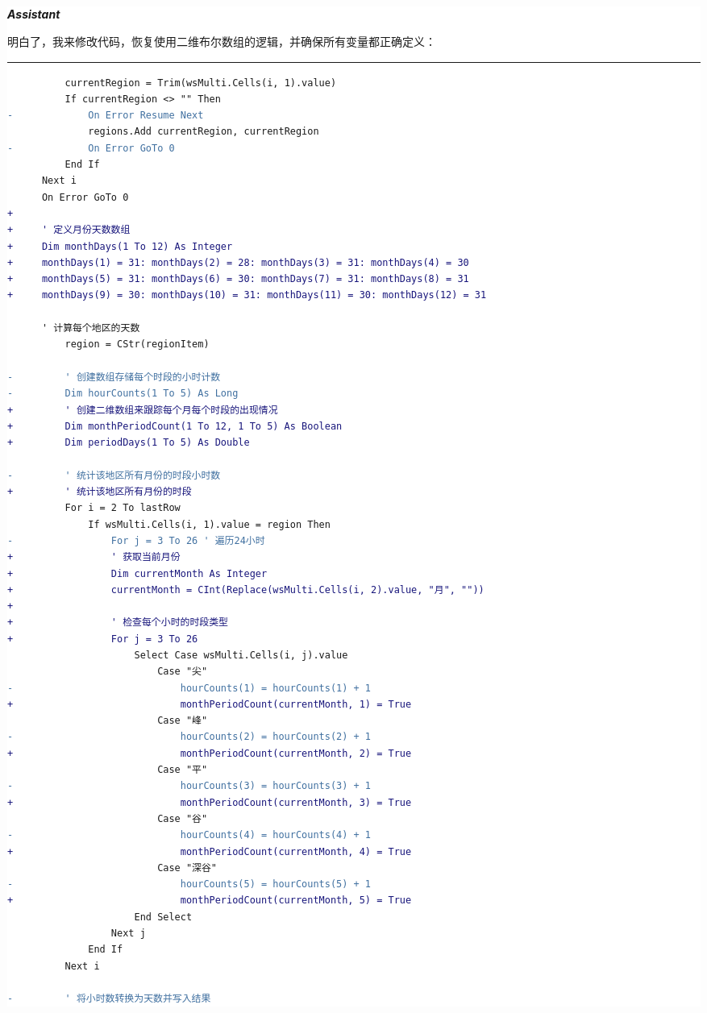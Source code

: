 
_**Assistant**_

明白了，我来修改代码，恢复使用二维布尔数组的逻辑，并确保所有变量都正确定义：

---

```diff
          currentRegion = Trim(wsMulti.Cells(i, 1).value)
          If currentRegion <> "" Then
-             On Error Resume Next
              regions.Add currentRegion, currentRegion
-             On Error GoTo 0
          End If
      Next i
      On Error GoTo 0
+     
+     ' 定义月份天数数组
+     Dim monthDays(1 To 12) As Integer
+     monthDays(1) = 31: monthDays(2) = 28: monthDays(3) = 31: monthDays(4) = 30
+     monthDays(5) = 31: monthDays(6) = 30: monthDays(7) = 31: monthDays(8) = 31
+     monthDays(9) = 30: monthDays(10) = 31: monthDays(11) = 30: monthDays(12) = 31
      
      ' 计算每个地区的天数
          region = CStr(regionItem)
          
-         ' 创建数组存储每个时段的小时计数
-         Dim hourCounts(1 To 5) As Long
+         ' 创建二维数组来跟踪每个月每个时段的出现情况
+         Dim monthPeriodCount(1 To 12, 1 To 5) As Boolean
+         Dim periodDays(1 To 5) As Double
          
-         ' 统计该地区所有月份的时段小时数
+         ' 统计该地区所有月份的时段
          For i = 2 To lastRow
              If wsMulti.Cells(i, 1).value = region Then
-                 For j = 3 To 26 ' 遍历24小时
+                 ' 获取当前月份
+                 Dim currentMonth As Integer
+                 currentMonth = CInt(Replace(wsMulti.Cells(i, 2).value, "月", ""))
+                 
+                 ' 检查每个小时的时段类型
+                 For j = 3 To 26
                      Select Case wsMulti.Cells(i, j).value
                          Case "尖"
-                             hourCounts(1) = hourCounts(1) + 1
+                             monthPeriodCount(currentMonth, 1) = True
                          Case "峰"
-                             hourCounts(2) = hourCounts(2) + 1
+                             monthPeriodCount(currentMonth, 2) = True
                          Case "平"
-                             hourCounts(3) = hourCounts(3) + 1
+                             monthPeriodCount(currentMonth, 3) = True
                          Case "谷"
-                             hourCounts(4) = hourCounts(4) + 1
+                             monthPeriodCount(currentMonth, 4) = True
                          Case "深谷"
-                             hourCounts(5) = hourCounts(5) + 1
+                             monthPeriodCount(currentMonth, 5) = True
                      End Select
                  Next j
              End If
          Next i
          
-         ' 将小时数转换为天数并写入结果
```